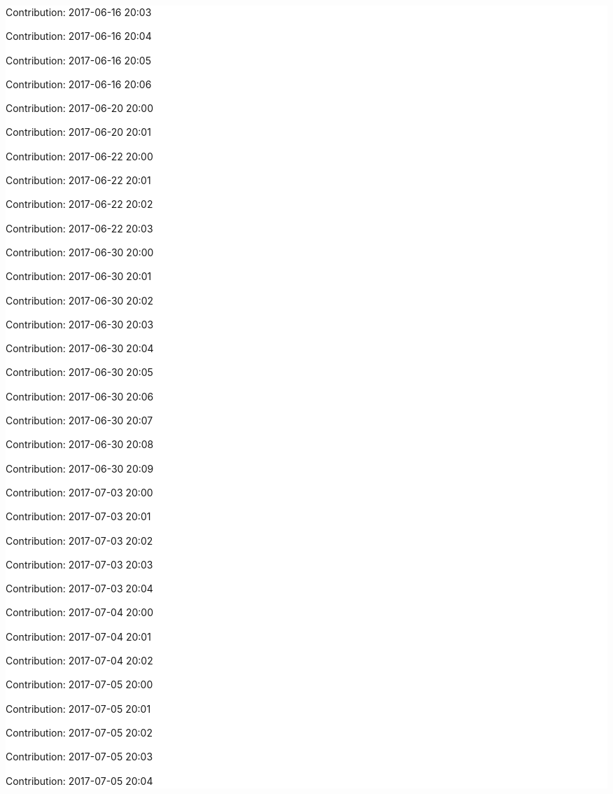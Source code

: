 Contribution: 2017-06-16 20:03

Contribution: 2017-06-16 20:04

Contribution: 2017-06-16 20:05

Contribution: 2017-06-16 20:06

Contribution: 2017-06-20 20:00

Contribution: 2017-06-20 20:01

Contribution: 2017-06-22 20:00

Contribution: 2017-06-22 20:01

Contribution: 2017-06-22 20:02

Contribution: 2017-06-22 20:03

Contribution: 2017-06-30 20:00

Contribution: 2017-06-30 20:01

Contribution: 2017-06-30 20:02

Contribution: 2017-06-30 20:03

Contribution: 2017-06-30 20:04

Contribution: 2017-06-30 20:05

Contribution: 2017-06-30 20:06

Contribution: 2017-06-30 20:07

Contribution: 2017-06-30 20:08

Contribution: 2017-06-30 20:09

Contribution: 2017-07-03 20:00

Contribution: 2017-07-03 20:01

Contribution: 2017-07-03 20:02

Contribution: 2017-07-03 20:03

Contribution: 2017-07-03 20:04

Contribution: 2017-07-04 20:00

Contribution: 2017-07-04 20:01

Contribution: 2017-07-04 20:02

Contribution: 2017-07-05 20:00

Contribution: 2017-07-05 20:01

Contribution: 2017-07-05 20:02

Contribution: 2017-07-05 20:03

Contribution: 2017-07-05 20:04
